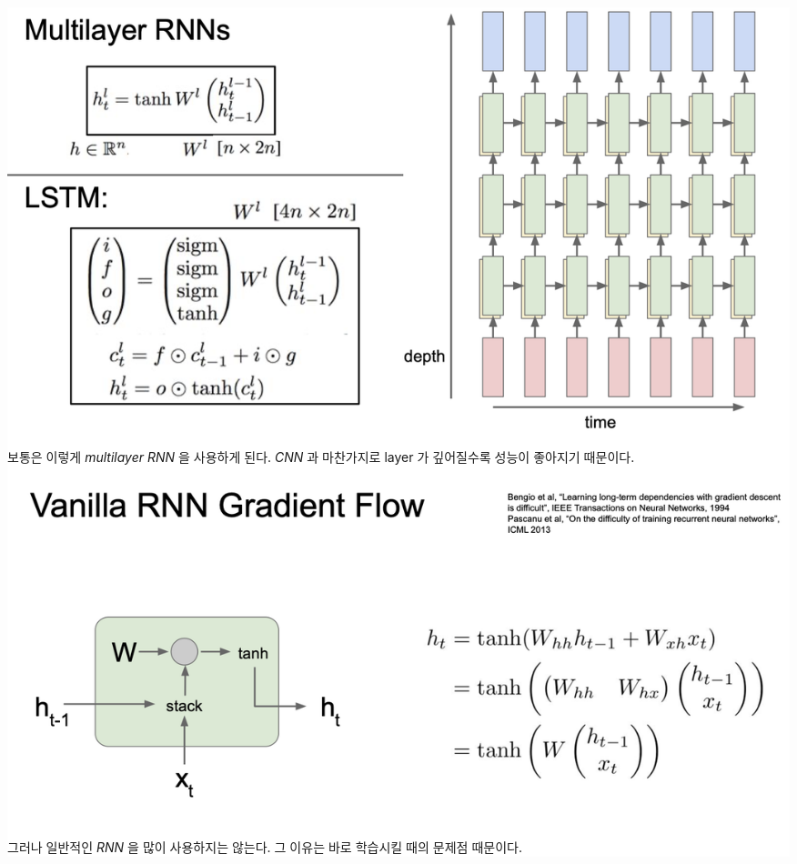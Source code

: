 ![lstm](./image42.png)

보통은 이렇게 _multilayer RNN_ 을 사용하게 된다. _CNN_ 과 마찬가지로 layer 가 깊어질수록 성능이 좋아지기 때문이다.

![vanilla rnn gradient flow](./image43.png)

그러나 일반적인 _RNN_ 을 많이 사용하지는 않는다. 그 이유는 바로 학습시킬 때의 문제점 때문이다.
